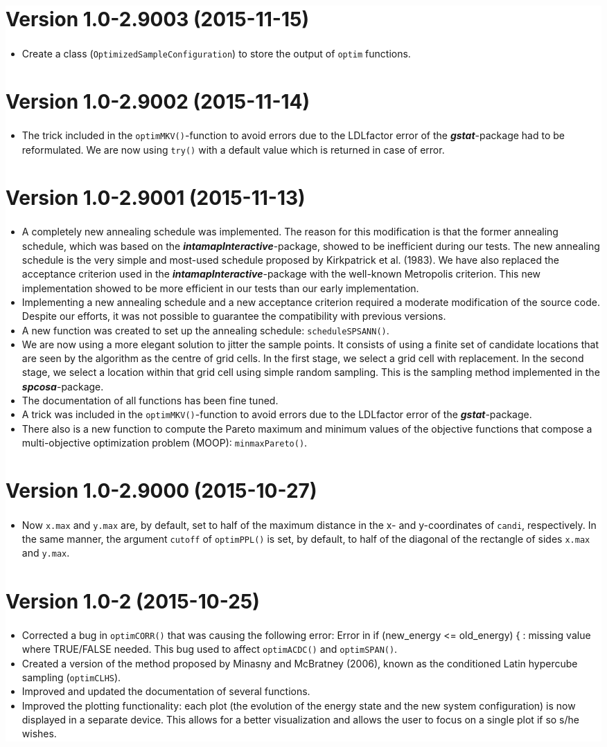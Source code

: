 # Version 1.0-2.9003 (2015-11-15)
* Create a class (`OptimizedSampleConfiguration`) to store the output of
  `optim` functions.

# Version 1.0-2.9002 (2015-11-14)
* The trick included in the `optimMKV()`-function to avoid errors due to
  the LDLfactor error of the ***gstat***-package had to be reformulated. We are
  now using `try()` with a default value which is returned in case of error.

# Version 1.0-2.9001 (2015-11-13)
* A completely new annealing schedule was implemented. The reason for this
  modification is that the former annealing schedule, which was based on the
  ***intamapInteractive***-package, showed to be inefficient during
  our tests. The new annealing schedule is the very simple and most-used
  schedule proposed by Kirkpatrick et al. (1983). We have also replaced the 
  acceptance criterion used in the ***intamapInteractive***-package with the
  well-known Metropolis criterion. This new implementation showed to be more
  efficient in our tests than our early implementation.
* Implementing a new annealing schedule and a new acceptance criterion required
  a moderate modification of the source code. Despite our efforts, it was not 
  possible to guarantee the compatibility with previous versions.
* A new function was created to set up the annealing schedule: `scheduleSPSANN()`.
* We are now using a more elegant solution to jitter the sample points. It 
  consists of using a finite set of candidate locations that are seen by the
  algorithm as the centre of grid cells. In the first stage, we select a grid
  cell with replacement. In the second stage, we select a location within that
  grid cell using simple random sampling. This is the sampling method 
  implemented in the ***spcosa***-package.
* The documentation of all functions has been fine tuned.
* A trick was included in the `optimMKV()`-function to avoid errors due to
  the LDLfactor error of the ***gstat***-package.
* There also is a new function to compute the Pareto maximum and minimum values of the objective functions 
  that compose a multi-objective optimization problem (MOOP): `minmaxPareto()`.

# Version 1.0-2.9000 (2015-10-27)
* Now `x.max` and `y.max` are, by default, set to half of the maximum distance
  in the x- and y-coordinates of `candi`, respectively. In the same manner, the
  argument `cutoff` of `optimPPL()` is set, by default, to half of the diagonal
  of the rectangle of sides `x.max` and `y.max`.

# Version 1.0-2 (2015-10-25)
* Corrected a bug in `optimCORR()` that was causing the following error: Error
  in if (new_energy <= old_energy) { : missing value where TRUE/FALSE needed. 
  This bug used to affect `optimACDC()` and `optimSPAN()`.
* Created a version of the method proposed by Minasny and McBratney (2006),
  known as the conditioned Latin hypercube sampling (`optimCLHS`).
* Improved and updated the documentation of several functions.
* Improved the plotting functionality: each plot (the evolution of the
  energy state and the new system configuration) is now displayed in a separate
  device. This allows for a better visualization and allows the user to focus on
  a single plot if so s/he wishes.
